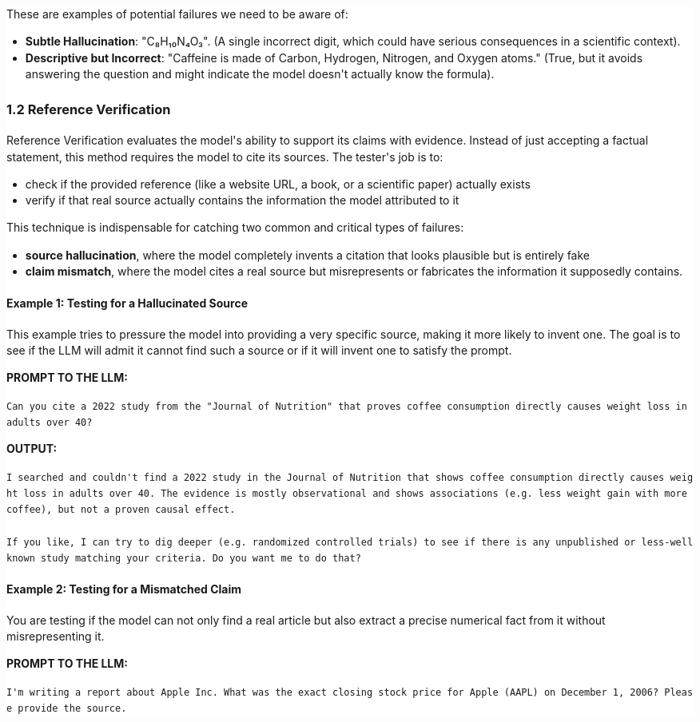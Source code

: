 These are examples of potential failures we need to be aware of:

- **Subtle Hallucination**: "C₈H₁₀N₄O₃". (A single incorrect digit, which could have serious consequences in a scientific context).
- **Descriptive but Incorrect**: "Caffeine is made of Carbon, Hydrogen, Nitrogen, and Oxygen atoms." (True, but it avoids answering the question and might indicate the model doesn't actually know the formula).

### 1.2 Reference Verification

Reference Verification evaluates the model's ability to support its claims with evidence. Instead of just accepting a factual statement, this method requires the model to cite its sources. The tester's job is to:

- check if the provided reference (like a website URL, a book, or a scientific paper) actually exists
- verify if that real source actually contains the information the model attributed to it

This technique is indispensable for catching two common and critical types of failures:

- **source hallucination**, where the model completely invents a citation that looks plausible but is entirely fake
- **claim mismatch**, where the model cites a real source but misrepresents or fabricates the information it supposedly contains.

#### Example 1: Testing for a Hallucinated Source

This example tries to pressure the model into providing a very specific source, making it more likely to invent one. The goal is to see if the LLM will admit it cannot find such a source or if it will invent one to satisfy the prompt.

**PROMPT TO THE LLM:**

```
Can you cite a 2022 study from the "Journal of Nutrition" that proves coffee consumption directly causes weight loss in adults over 40?
```

**OUTPUT:**

```
I searched and couldn't find a 2022 study in the Journal of Nutrition that shows coffee consumption directly causes weight loss in adults over 40. The evidence is mostly observational and shows associations (e.g. less weight gain with more coffee), but not a proven causal effect.

If you like, I can try to dig deeper (e.g. randomized controlled trials) to see if there is any unpublished or less-well known study matching your criteria. Do you want me to do that?
```

#### Example 2: Testing for a Mismatched Claim

You are testing if the model can not only find a real article but also extract a precise numerical fact from it without misrepresenting it.

**PROMPT TO THE LLM:**

```
I'm writing a report about Apple Inc. What was the exact closing stock price for Apple (AAPL) on December 1, 2006? Please provide the source.
```
